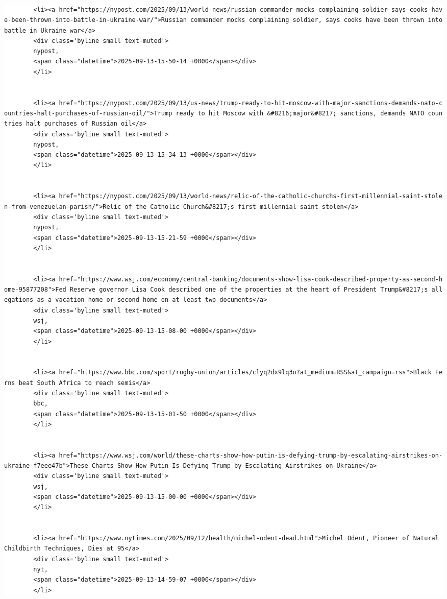 
            <li><a href="https://nypost.com/2025/09/13/world-news/russian-commander-mocks-complaining-soldier-says-cooks-have-been-thrown-into-battle-in-ukraine-war/">Russian commander mocks complaining soldier, says cooks have been thrown into battle in Ukraine war</a>
            <div class='byline small text-muted'>
            nypost, 
            <span class="datetime">2025-09-13-15-50-14 +0000</span></div>
            </li>
        

            <li><a href="https://nypost.com/2025/09/13/us-news/trump-ready-to-hit-moscow-with-major-sanctions-demands-nato-countries-halt-purchases-of-russian-oil/">Trump ready to hit Moscow with &#8216;major&#8217; sanctions, demands NATO countries halt purchases of Russian oil</a>
            <div class='byline small text-muted'>
            nypost, 
            <span class="datetime">2025-09-13-15-34-13 +0000</span></div>
            </li>
        

            <li><a href="https://nypost.com/2025/09/13/world-news/relic-of-the-catholic-churchs-first-millennial-saint-stolen-from-venezuelan-parish/">Relic of the Catholic Church&#8217;s first millennial saint stolen</a>
            <div class='byline small text-muted'>
            nypost, 
            <span class="datetime">2025-09-13-15-21-59 +0000</span></div>
            </li>
        

            <li><a href="https://www.wsj.com/economy/central-banking/documents-show-lisa-cook-described-property-as-second-home-95877208">Fed Reserve governor Lisa Cook described one of the properties at the heart of President Trump&#8217;s allegations as a vacation home or second home on at least two documents</a>
            <div class='byline small text-muted'>
            wsj, 
            <span class="datetime">2025-09-13-15-08-00 +0000</span></div>
            </li>
        

            <li><a href="https://www.bbc.com/sport/rugby-union/articles/clyq2dx9lq3o?at_medium=RSS&at_campaign=rss">Black Ferns beat South Africa to reach semis</a>
            <div class='byline small text-muted'>
            bbc, 
            <span class="datetime">2025-09-13-15-01-50 +0000</span></div>
            </li>
        

            <li><a href="https://www.wsj.com/world/these-charts-show-how-putin-is-defying-trump-by-escalating-airstrikes-on-ukraine-f7eee47b">These Charts Show How Putin Is Defying Trump by Escalating Airstrikes on Ukraine</a>
            <div class='byline small text-muted'>
            wsj, 
            <span class="datetime">2025-09-13-15-00-00 +0000</span></div>
            </li>
        

            <li><a href="https://www.nytimes.com/2025/09/12/health/michel-odent-dead.html">Michel Odent, Pioneer of Natural Childbirth Techniques, Dies at 95</a>
            <div class='byline small text-muted'>
            nyt, 
            <span class="datetime">2025-09-13-14-59-07 +0000</span></div>
            </li>
        